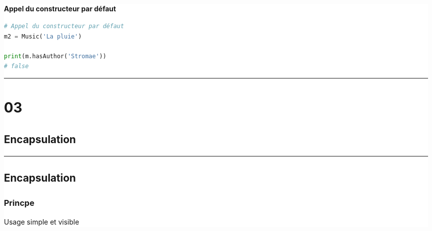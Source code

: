 </div>

<div class="flex">

**Appel du constructeur par défaut**

```python
# Appel du constructeur par défaut
m2 = Music('La pluie')

print(m.hasAuthor('Stromae'))
# false
```

</div>

</div>

---



<div class="main">

# 03

## Encapsulation

</div>

---

## Encapsulation

### **Princpe**



<div class="flex-horizontal">
<div class="flex">

Usage simple et visible
